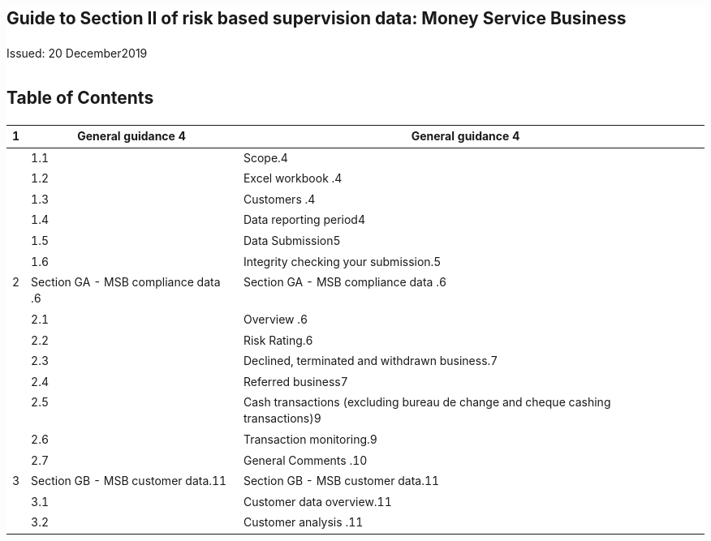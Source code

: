 
## Guide to Section II of risk based supervision data: Money Service Business

Issued: 20 December2019

## Table of Contents

| 1   | General guidance 4   | General guidance 4                                                                                                        |                                                                      |
|-----|----------------------------------------------------------------------------------------------------------|---------------------------------------------------------------------------------------------------------------------------------------------------------------------------------------------------------------|----------------------------------------------------------------------|
|     | 1.1                                                                                                      | Scope.4                                                                                 |                                                                      |
|     | 1.2                                                                                                      | Excel workbook .4                                                                                       |                                                                      |
|     | 1.3                                                                                                      | Customers .4                                                                                    |                                                                      |
|     | 1.4                                                                                                      | Data reporting period4                                                                                          |                                                                      |
|     | 1.5                                                                                                      | Data Submission5                                                                                        |                                                                      |
|     | 1.6                                                                                                      | Integrity checking your submission.5                                                                                                  |                                                                      |
| 2   | Section GA - MSB compliance data .6              | Section GA - MSB compliance data .6                                                                                                                   |                                                                      |
|     | 2.1                                                                                                      | Overview .6                                                                                   |                                                                      |
|     | 2.2                                                                                                      | Risk Rating.6                                                                                   |                                                                      |
|     | 2.3                                                                                                      | Declined, terminated and withdrawn business.7                                                                                                           |                                                                      |
|     | 2.4                                                                                                      | Referred business7                                                                                        |                                                                      |
|     | 2.5                                                                                                      | Cash transactions (excluding bureau de change and cheque cashing transactions)9                                                                                                                               |                                                                      |
|     | 2.6                                                                                                      | Transaction monitoring.9                                                                                            |                                                                      |
|     | 2.7                                                                                                      | General Comments .10                                                                                            |                                                                      |
| 3   | Section GB - MSB customer data.11              | Section GB - MSB customer data.11                                                                                                                   |                                                                      |
|     | 3.1                                                                                                      | Customer data overview.11                                                                                               |                                                                      |
|     | 3.2                                                                                                      | Customer analysis .11                                                                                         |                                                                      |